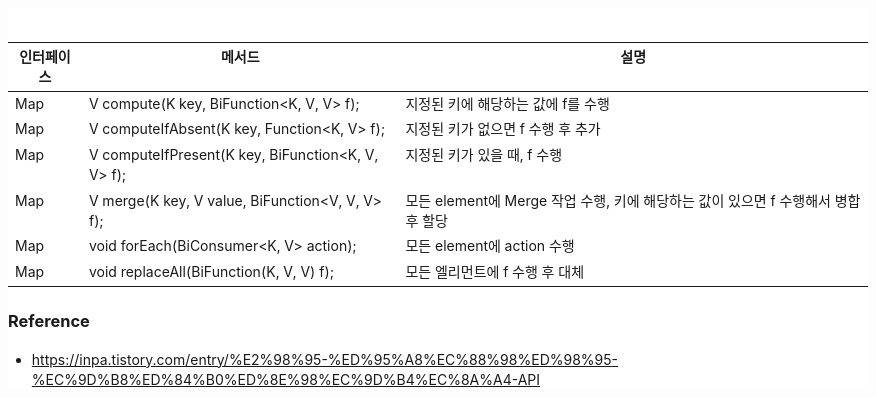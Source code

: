 <br>

|인터페이스|메서드|설명|
|---|---|---|
|Map|V compute(K key, BiFunction<K, V, V> f);|지정된 키에 해당하는 값에 f를 수행|
|Map|V computeIfAbsent(K key, Function<K, V> f);|지정된 키가 없으면 f 수행 후 추가|
|Map|V computeIfPresent(K key, BiFunction<K, V, V> f);|지정된 키가 있을 때, f 수행|
|Map|V merge(K key, V value, BiFunction<V, V, V> f);|모든 element에 Merge 작업 수행, 키에 해당하는 값이 있으면 f 수행해서 병합후 할당|
|Map|void forEach(BiConsumer<K, V> action);|모든 element에 action 수행|
|Map|void replaceAll(BiFunction(K, V, V) f);|모든 엘리먼트에 f 수행 후 대체|

### Reference
* https://inpa.tistory.com/entry/%E2%98%95-%ED%95%A8%EC%88%98%ED%98%95-%EC%9D%B8%ED%84%B0%ED%8E%98%EC%9D%B4%EC%8A%A4-API